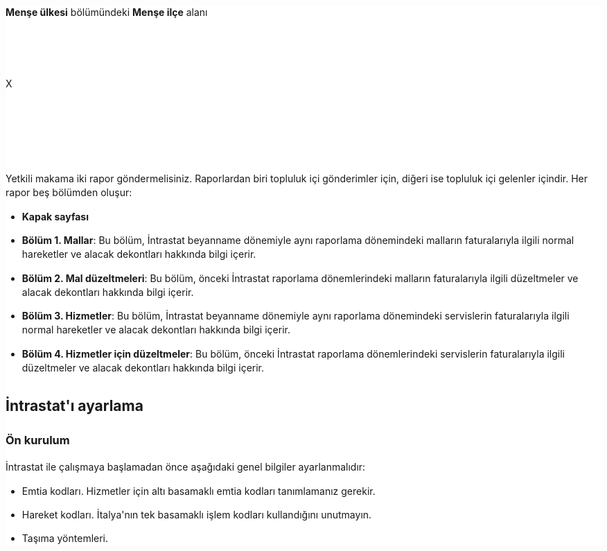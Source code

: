 </td>
<td>
<p><strong>Menşe ülkesi</strong> bölümündeki <strong>Menşe ilçe</strong> alanı</p>
</td>
<td>
<p>&nbsp;</p>
</td>
<td>
<p>&nbsp;</p>
</td>
<td>
<p>X</p>
</td>
<td>
<p>&nbsp;</p>
</td>
<td>
<p>&nbsp;</p>
</td>
<td>
<p>&nbsp;</p>
</td>
</tr>
</tbody>
</table>

Yetkili makama iki rapor göndermelisiniz. Raporlardan biri topluluk içi gönderimler için, diğeri ise topluluk içi gelenler içindir. Her rapor beş bölümden oluşur:

- **Kapak sayfası**

- **Bölüm 1. Mallar**: Bu bölüm, İntrastat beyanname dönemiyle aynı raporlama dönemindeki malların faturalarıyla ilgili normal hareketler ve alacak dekontları hakkında bilgi içerir.

- **Bölüm 2. Mal düzeltmeleri**: Bu bölüm, önceki İntrastat raporlama dönemlerindeki malların faturalarıyla ilgili düzeltmeler ve alacak dekontları hakkında bilgi içerir.

- **Bölüm 3. Hizmetler**: Bu bölüm, İntrastat beyanname dönemiyle aynı raporlama dönemindeki servislerin faturalarıyla ilgili normal hareketler ve alacak dekontları hakkında bilgi içerir.

- **Bölüm 4. Hizmetler için düzeltmeler**: Bu bölüm, önceki İntrastat raporlama dönemlerindeki servislerin faturalarıyla ilgili düzeltmeler ve alacak dekontları hakkında bilgi içerir.

## <a name="set-up-intrastat"></a>İntrastat'ı ayarlama

### <a name="preliminary-setup"></a>Ön kurulum

İntrastat ile çalışmaya başlamadan önce aşağıdaki genel bilgiler ayarlanmalıdır:

-   Emtia kodları. Hizmetler için altı basamaklı emtia kodları tanımlamanız gerekir.

-   Hareket kodları. İtalya'nın tek basamaklı işlem kodları kullandığını unutmayın.

-   Taşıma yöntemleri.
